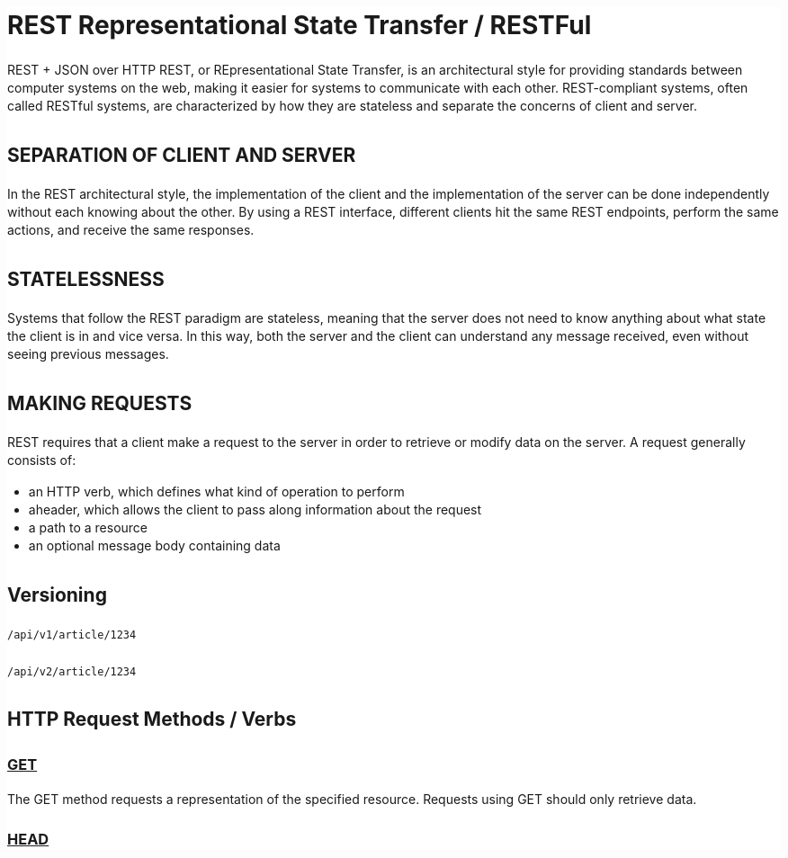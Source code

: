 # REST Representational State Transfer / RESTFul

REST + JSON over HTTP
REST, or REpresentational State Transfer, is an architectural style for providing standards between computer systems on the web, making it easier for systems to communicate with each other. REST-compliant systems, often called RESTful systems, are characterized by how they are stateless and separate the concerns of client and server.

## SEPARATION OF CLIENT AND SERVER

In the REST architectural style, the implementation of the client and the implementation of the server can be done independently without each knowing about the other.
By using a REST interface, different clients hit the same REST endpoints, perform the same actions, and receive the same responses.

## STATELESSNESS

Systems that follow the REST paradigm are stateless, meaning that the server does not need to know anything about what state the client is in and vice versa. In this way, both the server and the client can understand any message received, even without seeing previous messages.

## MAKING REQUESTS

REST requires that a client make a request to the server in order to retrieve or modify data on the server. A request generally consists of:

- an HTTP verb, which defines what kind of operation to perform
- aheader, which allows the client to pass along information about the request
- a path to a resource
- an optional message body containing data

## Versioning

```bash
/api/v1/article/1234

/api/v2/article/1234
```

## HTTP Request Methods / Verbs

### [GET](https://developer.mozilla.org/en-US/docs/Web/HTTP/Methods/GET)

The GET method requests a representation of the specified resource. Requests using GET should only retrieve data.

### [HEAD](https://developer.mozilla.org/en-US/docs/Web/HTTP/Methods/HEAD)
